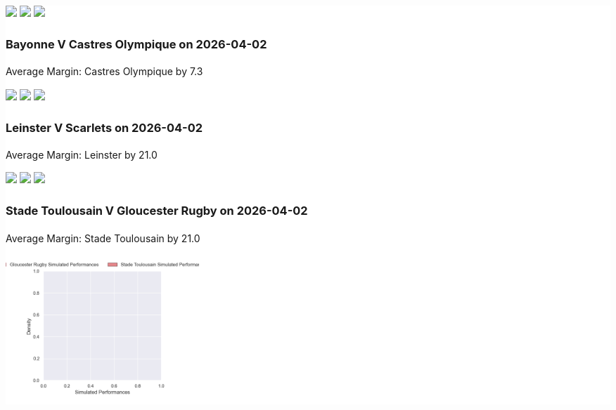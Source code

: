 <p float="left">
<img src="plots\2026-04-02-Edinburgh_V_ClermontAuvergne_performances.png" width="32%" />
<img src="plots\2026-04-02-Edinburgh_V_ClermontAuvergne_resultbar.png" width="32%" />
<img src="plots\2026-04-02-Edinburgh_V_ClermontAuvergne_spreads.png" width="32%" />
</p>

### Bayonne V Castres Olympique on 2026-04-02


Average Margin: Castres Olympique by 7.3

<p float="left">
<img src="plots\2026-04-02-Bayonne_V_CastresOlympique_performances.png" width="32%" />
<img src="plots\2026-04-02-Bayonne_V_CastresOlympique_resultbar.png" width="32%" />
<img src="plots\2026-04-02-Bayonne_V_CastresOlympique_spreads.png" width="32%" />
</p>

### Leinster V Scarlets on 2026-04-02


Average Margin: Leinster by 21.0

<p float="left">
<img src="plots\2026-04-02-Leinster_V_Scarlets_performances.png" width="32%" />
<img src="plots\2026-04-02-Leinster_V_Scarlets_resultbar.png" width="32%" />
<img src="plots\2026-04-02-Leinster_V_Scarlets_spreads.png" width="32%" />
</p>

### Stade Toulousain V Gloucester Rugby on 2026-04-02


Average Margin: Stade Toulousain by 21.0

<p float="left">
<img src="plots\2026-04-02-StadeToulousain_V_GloucesterRugby_performances.png" width="32%" />